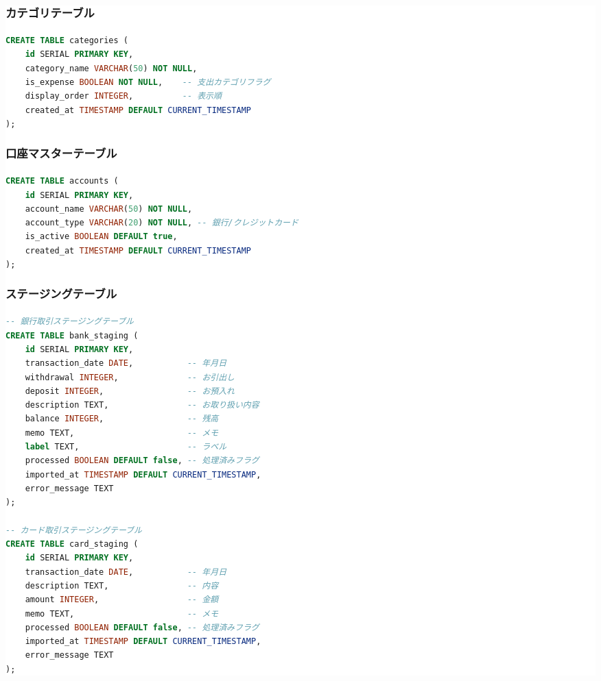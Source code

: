### カテゴリテーブル
```sql
CREATE TABLE categories (
    id SERIAL PRIMARY KEY,
    category_name VARCHAR(50) NOT NULL,
    is_expense BOOLEAN NOT NULL,    -- 支出カテゴリフラグ
    display_order INTEGER,          -- 表示順
    created_at TIMESTAMP DEFAULT CURRENT_TIMESTAMP
);
```

### 口座マスターテーブル
```sql
CREATE TABLE accounts (
    id SERIAL PRIMARY KEY,
    account_name VARCHAR(50) NOT NULL,
    account_type VARCHAR(20) NOT NULL, -- 銀行/クレジットカード
    is_active BOOLEAN DEFAULT true,
    created_at TIMESTAMP DEFAULT CURRENT_TIMESTAMP
);
```

### ステージングテーブル
```sql
-- 銀行取引ステージングテーブル
CREATE TABLE bank_staging (
    id SERIAL PRIMARY KEY,
    transaction_date DATE,           -- 年月日
    withdrawal INTEGER,              -- お引出し
    deposit INTEGER,                 -- お預入れ
    description TEXT,                -- お取り扱い内容
    balance INTEGER,                 -- 残高
    memo TEXT,                       -- メモ
    label TEXT,                      -- ラベル
    processed BOOLEAN DEFAULT false, -- 処理済みフラグ
    imported_at TIMESTAMP DEFAULT CURRENT_TIMESTAMP,
    error_message TEXT
);

-- カード取引ステージングテーブル
CREATE TABLE card_staging (
    id SERIAL PRIMARY KEY,
    transaction_date DATE,           -- 年月日
    description TEXT,                -- 内容
    amount INTEGER,                  -- 金額
    memo TEXT,                       -- メモ
    processed BOOLEAN DEFAULT false, -- 処理済みフラグ
    imported_at TIMESTAMP DEFAULT CURRENT_TIMESTAMP,
    error_message TEXT
);
```
